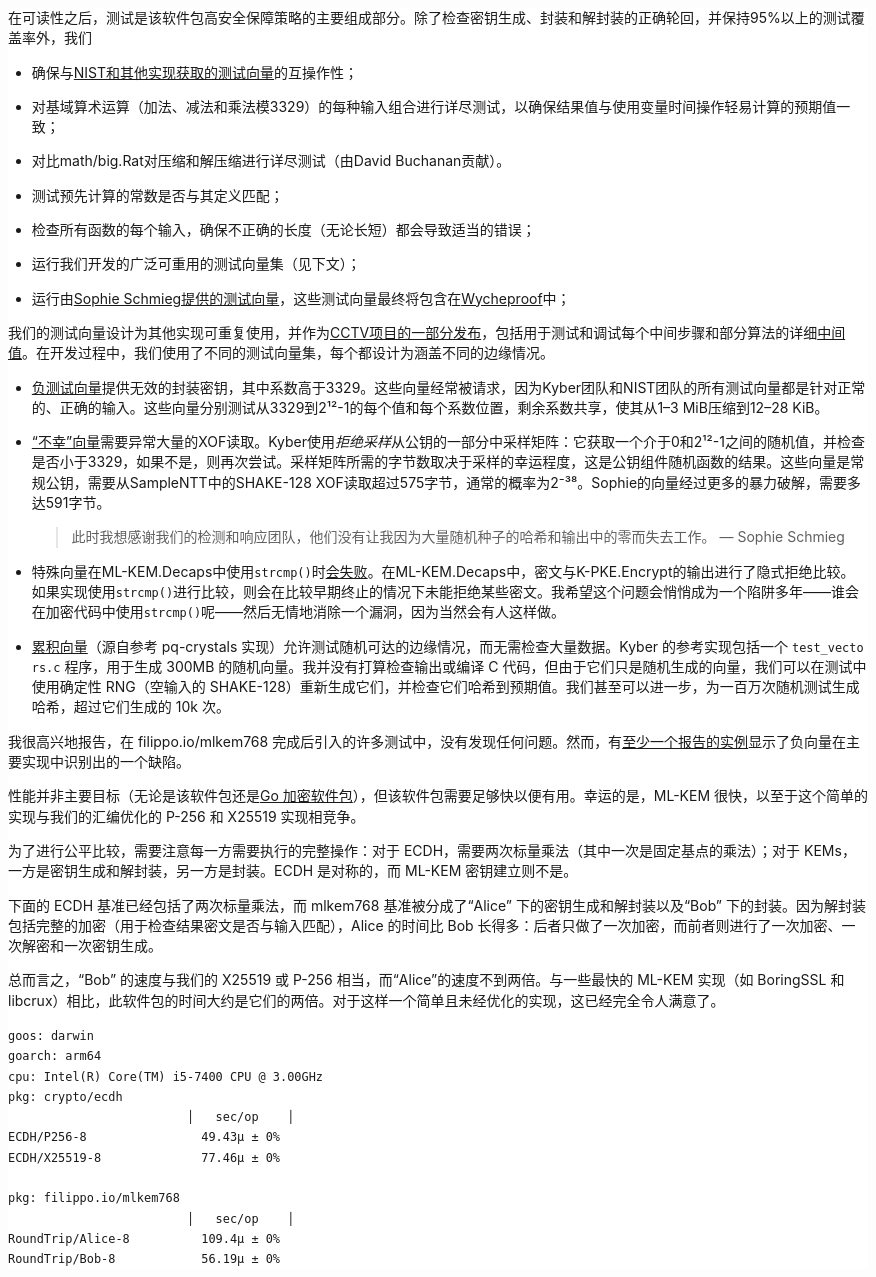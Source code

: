 在可读性之后，测试是该软件包高安全保障策略的主要组成部分。除了检查密钥生成、封装和解封装的正确轮回，并保持95%以上的测试覆盖率外，我们

+   确保与[NIST和其他实现获取的测试向量](https://github.com/FiloSottile/mlkem768/blob/344d5ee2c575ca84613bbb119c1d8b1ef6699ea5/testdata/vectors.json?ref=words.filippo.io)的互操作性；

+   对基域算术运算（加法、减法和乘法模3329）的每种输入组合进行详尽测试，以确保结果值与使用变量时间操作轻易计算的预期值一致；

+   对比math/big.Rat对压缩和解压缩进行详尽测试（由David Buchanan贡献）。

+   测试预先计算的常数是否与其定义匹配；

+   检查所有函数的每个输入，确保不正确的长度（无论长短）都会导致适当的错误；

+   运行我们开发的广泛可重用的测试向量集（见下文）；

+   运行由[Sophie Schmieg提供的测试向量](https://groups.google.com/a/list.nist.gov/g/pqc-forum/c/aCAX-2QrUFw/m/hy5gwcESAAAJ?ref=words.filippo.io)，这些测试向量最终将包含在[Wycheproof](https://github.com/google/wycheproof?ref=words.filippo.io)中；

我们的测试向量设计为其他实现可重复使用，并作为[CCTV项目的一部分发布](https://c2sp.org/CCTV/ML-KEM?ref=words.filippo.io)，包括用于测试和调试每个中间步骤和部分算法的详细[中间值](https://github.com/C2SP/CCTV/blob/main/ML-KEM/README.md?ref=words.filippo.io#intermediate-values)。在开发过程中，我们使用了不同的测试向量集，每个都设计为涵盖不同的边缘情况。

+   [负测试向量](https://github.com/C2SP/CCTV/blob/main/ML-KEM/README.md?ref=words.filippo.io#bad-encapsulation-keys)提供无效的封装密钥，其中系数高于3329。这些向量经常被请求，因为Kyber团队和NIST团队的所有测试向量都是针对正常的、正确的输入。这些向量分别测试从3329到2¹²-1的每个值和每个系数位置，剩余系数共享，使其从1–3 MiB压缩到12–28 KiB。

+   [“不幸”向量](https://github.com/C2SP/CCTV/blob/main/ML-KEM/README.md?ref=words.filippo.io#unlucky-ntt-sampling-vector)需要异常大量的XOF读取。Kyber使用*拒绝采样*从公钥的一部分中采样矩阵：它获取一个介于0和2¹²-1之间的随机值，并检查是否小于3329，如果不是，则再次尝试。采样矩阵所需的字节数取决于采样的幸运程度，这是公钥组件随机函数的结果。这些向量是常规公钥，需要从SampleNTT中的SHAKE-128 XOF读取超过575字节，通常的概率为2⁻³⁸。Sophie的向量经过更多的暴力破解，需要多达591字节。

    > 此时我想感谢我们的检测和响应团队，他们没有让我因为大量随机种子的哈希和输出中的零而失去工作。 — Sophie Schmieg

+   特殊向量在ML-KEM.Decaps中使用`strcmp()`时[会失败](https://github.com/C2SP/CCTV/blob/main/ML-KEM/README.md?ref=words.filippo.io#strcmp-vectors)。在ML-KEM.Decaps中，密文与K-PKE.Encrypt的输出进行了隐式拒绝比较。如果实现使用`strcmp()`进行比较，则会在比较早期终止的情况下未能拒绝某些密文。我希望这个问题会悄悄成为一个陷阱多年——谁会在加密代码中使用`strcmp()`呢——然后无情地消除一个漏洞，因为当然会有人这样做。

+   [累积向量](https://github.com/C2SP/CCTV/blob/main/ML-KEM/README.md?ref=words.filippo.io#accumulated-pq-crystals-vectors)（源自参考 pq-crystals 实现）允许测试随机可达的边缘情况，而无需检查大量数据。Kyber 的参考实现包括一个 `test_vectors.c` 程序，用于生成 300MB 的随机向量。我并没有打算检查输出或编译 C 代码，但由于它们只是随机生成的向量，我们可以在测试中使用确定性 RNG（空输入的 SHAKE-128）重新生成它们，并检查它们哈希到预期值。我们甚至可以进一步，为一百万次随机测试生成哈希，超过它们生成的 10k 次。

我很高兴地报告，在 filippo.io/mlkem768 完成后引入的许多测试中，没有发现任何问题。然而，有[至少一个报告的实例](https://github.com/C2SP/CCTV/issues/7?ref=words.filippo.io)显示了负向量在主要实现中识别出的一个缺陷。

性能并非主要目标（无论是该软件包还是[Go 加密软件包](https://go.dev/design/cryptography-principles?ref=words.filippo.io)），但该软件包需要足够快以便有用。幸运的是，ML-KEM 很快，以至于这个简单的实现与我们的汇编优化的 P-256 和 X25519 实现相竞争。

为了进行公平比较，需要注意每一方需要执行的完整操作：对于 ECDH，需要两次标量乘法（其中一次是固定基点的乘法）；对于 KEMs，一方是密钥生成和解封装，另一方是封装。ECDH 是对称的，而 ML-KEM 密钥建立则不是。

下面的 ECDH 基准已经包括了两次标量乘法，而 mlkem768 基准被分成了“Alice” 下的密钥生成和解封装以及“Bob” 下的封装。因为解封装包括完整的加密（用于检查结果密文是否与输入匹配），Alice 的时间比 Bob 长得多：后者只做了一次加密，而前者则进行了一次加密、一次解密和一次密钥生成。

总而言之，“Bob” 的速度与我们的 X25519 或 P-256 相当，而“Alice”的速度不到两倍。与一些最快的 ML-KEM 实现（如 BoringSSL 和 libcrux）相比，此软件包的时间大约是它们的两倍。对于这样一个简单且未经优化的实现，这已经完全令人满意了。

```
goos: darwin
goarch: arm64
cpu: Intel(R) Core(TM) i5-7400 CPU @ 3.00GHz
pkg: crypto/ecdh
                         │   sec/op    │
ECDH/P256-8                49.43µ ± 0%
ECDH/X25519-8              77.46µ ± 0%

pkg: filippo.io/mlkem768
                         │   sec/op    │
RoundTrip/Alice-8          109.4µ ± 0%
RoundTrip/Bob-8            56.19µ ± 0%

```